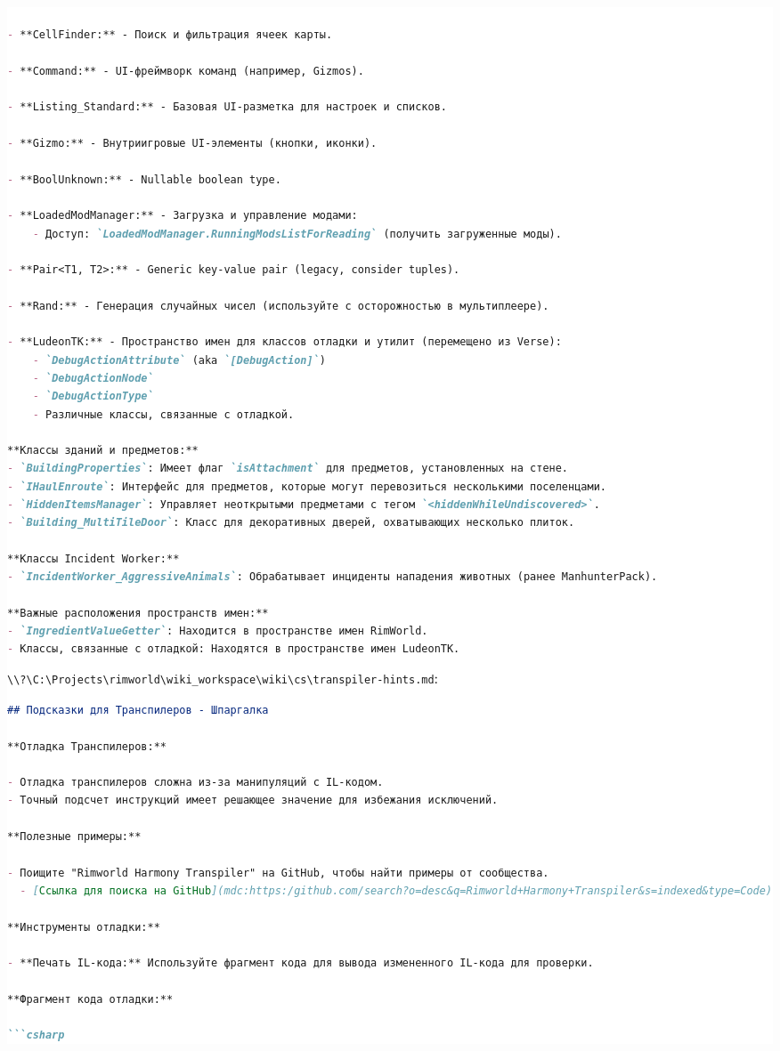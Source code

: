 ```````md

- **CellFinder:** - Поиск и фильтрация ячеек карты.

- **Command:** - UI-фреймворк команд (например, Gizmos).

- **Listing_Standard:** - Базовая UI-разметка для настроек и списков.

- **Gizmo:** - Внутриигровые UI-элементы (кнопки, иконки).

- **BoolUnknown:** - Nullable boolean type.

- **LoadedModManager:** - Загрузка и управление модами:
    - Доступ: `LoadedModManager.RunningModsListForReading` (получить загруженные моды).

- **Pair<T1, T2>:** - Generic key-value pair (legacy, consider tuples).

- **Rand:** - Генерация случайных чисел (используйте с осторожностью в мультиплеере).

- **LudeonTK:** - Пространство имен для классов отладки и утилит (перемещено из Verse):
    - `DebugActionAttribute` (aka `[DebugAction]`)
    - `DebugActionNode`
    - `DebugActionType`
    - Различные классы, связанные с отладкой.

**Классы зданий и предметов:**
- `BuildingProperties`: Имеет флаг `isAttachment` для предметов, установленных на стене.
- `IHaulEnroute`: Интерфейс для предметов, которые могут перевозиться несколькими поселенцами.
- `HiddenItemsManager`: Управляет неоткрытыми предметами с тегом `<hiddenWhileUndiscovered>`.
- `Building_MultiTileDoor`: Класс для декоративных дверей, охватывающих несколько плиток.

**Классы Incident Worker:**
- `IncidentWorker_AggressiveAnimals`: Обрабатывает инциденты нападения животных (ранее ManhunterPack).

**Важные расположения пространств имен:**
- `IngredientValueGetter`: Находится в пространстве имен RimWorld.
- Классы, связанные с отладкой: Находятся в пространстве имен LudeonTK.

```````

`\\?\C:\Projects\rimworld\wiki_workspace\wiki\cs\transpiler-hints.md`:

```````md
## Подсказки для Транспилеров - Шпаргалка

**Отладка Транспилеров:**

- Отладка транспилеров сложна из-за манипуляций с IL-кодом.
- Точный подсчет инструкций имеет решающее значение для избежания исключений.

**Полезные примеры:**

- Поищите "Rimworld Harmony Transpiler" на GitHub, чтобы найти примеры от сообщества.
  - [Ссылка для поиска на GitHub](mdc:https:/github.com/search?o=desc&q=Rimworld+Harmony+Transpiler&s=indexed&type=Code)

**Инструменты отладки:**

- **Печать IL-кода:** Используйте фрагмент кода для вывода измененного IL-кода для проверки.

**Фрагмент кода отладки:**

```csharp
```````